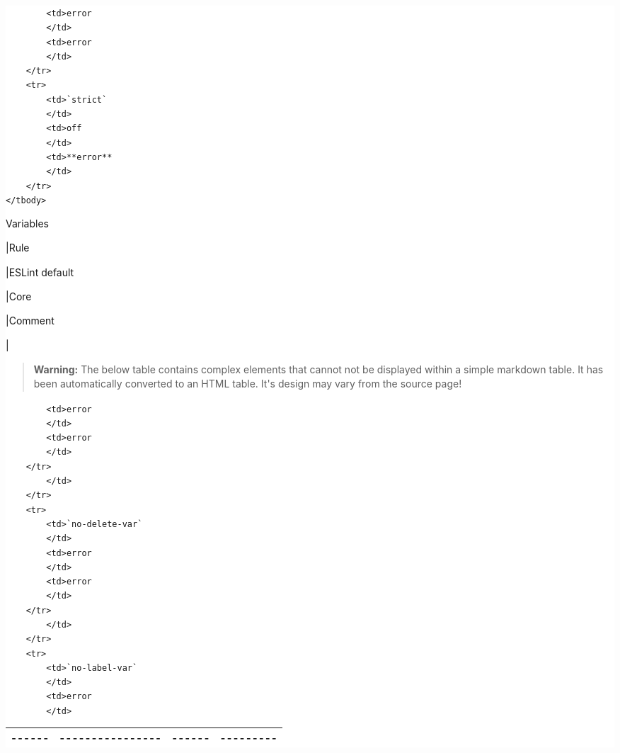 			<td>error
			</td>
			<td>error
			</td>
		</tr>
		<tr>
			<td>`strict`
			</td>
			<td>off
			</td>
			<td>**error**
			</td>
		</tr>
	</tbody>
</table>

 <a name="loio1ba0e44f1036439b95f25527664f14f7__table_el2_x3n_np"/>Variables

|Rule

|ESLint default

|Core

|Comment

|
 > **Warning:** The below table contains complex elements that cannot not be displayed within a simple markdown table. It has been automatically converted to an HTML table. It's design may vary from the source page!

<table>
	<thead>
		<tr>
			<th>------</th>
			<th>----------------</th>
			<th>------</th>
			<th>---------</th>
		</tr>
	</thead>
	<tbody>

			<td>error
			</td>
			<td>error
			</td>
		</tr>
			</td>
		</tr>
		<tr>
			<td>`no-delete-var`
			</td>
			<td>error
			</td>
			<td>error
			</td>
		</tr>
			</td>
		</tr>
		<tr>
			<td>`no-label-var`
			</td>
			<td>error
			</td>